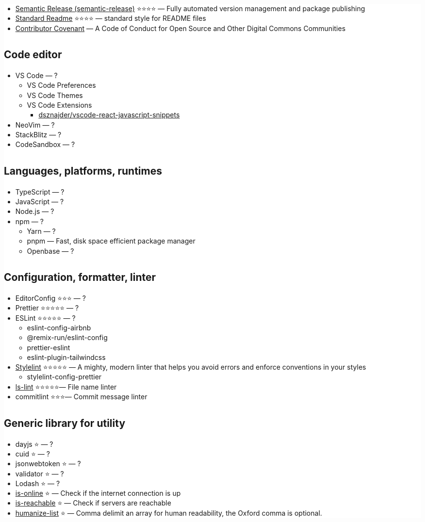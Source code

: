   - [Semantic Release (semantic-release)](https://semantic-release.gitbook.io/semantic-release/) ⭐⭐⭐⭐ — Fully automated version management and package publishing
  - [Standard Readme](https://github.com/RichardLitt/standard-readme) ⭐⭐⭐⭐ — standard style for README files
  - [Contributor Covenant](https://www.contributor-covenant.org/) — A Code of Conduct for Open Source and Other Digital Commons Communities

## Code editor

- VS Code — ?
  - VS Code Preferences
  - VS Code Themes
  - VS Code Extensions
    - [dsznajder/vscode-react-javascript-snippets](https://github.com/dsznajder/vscode-react-javascript-snippets)
- NeoVim — ?
- StackBlitz — ?
- CodeSandbox — ?

## Languages, platforms, runtimes

- TypeScript — ?
- JavaScript — ?
- Node.js — ?
- npm — ?
  - Yarn — ?
  - pnpm — Fast, disk space efficient package manager
  - Openbase — ?

## Configuration, formatter, linter

- EditorConfig ⭐⭐⭐ — ?
- Prettier ⭐⭐⭐⭐⭐ — ?
- ESLint ⭐⭐⭐⭐⭐ — ?
  - eslint-config-airbnb
  - @remix-run/eslint-config
  - prettier-eslint
  - eslint-plugin-tailwindcss
- [Stylelint](https://stylelint.io/) ⭐⭐⭐⭐⭐ — A mighty, modern linter that helps you avoid errors and enforce conventions in your styles
  - stylelint-config-prettier
- [ls-lint](https://ls-lint.org/) ⭐⭐⭐⭐⭐— File name linter
- commitlint ⭐⭐⭐— Commit message linter

## Generic library for utility

- dayjs ⭐ — ?
- cuid ⭐ — ?
- jsonwebtoken ⭐ — ?
- validator ⭐ — ?
- Lodash ⭐ — ?
- [is-online](https://github.com/sindresorhus/is-online) ⭐ — Check if the internet connection is up
- [is-reachable](https://github.com/sindresorhus/is-reachable) ⭐ — Check if servers are reachable
- [humanize-list](https://github.com/johno/humanize-list) ⭐ — Comma delimit an array for human readability, the Oxford comma is optional.
